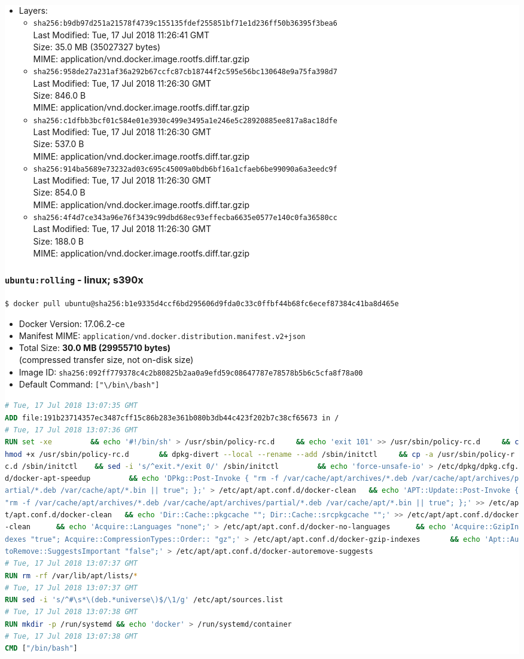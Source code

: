 -	Layers:
	-	`sha256:b9db97d251a21578f4739c155135fdef255851bf71e1d236ff50b36395f3bea6`  
		Last Modified: Tue, 17 Jul 2018 11:26:41 GMT  
		Size: 35.0 MB (35027327 bytes)  
		MIME: application/vnd.docker.image.rootfs.diff.tar.gzip
	-	`sha256:958de27a231af36a292b67ccfc87cb18744f2c595e56bc130648e9a75fa398d7`  
		Last Modified: Tue, 17 Jul 2018 11:26:30 GMT  
		Size: 846.0 B  
		MIME: application/vnd.docker.image.rootfs.diff.tar.gzip
	-	`sha256:c1dfbb3bcf01c584e01e3930c499e3495a1e246e5c28920885ee817a8ac18dfe`  
		Last Modified: Tue, 17 Jul 2018 11:26:30 GMT  
		Size: 537.0 B  
		MIME: application/vnd.docker.image.rootfs.diff.tar.gzip
	-	`sha256:914ba5689e73232ad03c695c45009a0bdb6bf16a1cfaeb6be99090a6a3eedc9f`  
		Last Modified: Tue, 17 Jul 2018 11:26:30 GMT  
		Size: 854.0 B  
		MIME: application/vnd.docker.image.rootfs.diff.tar.gzip
	-	`sha256:4f4d7ce343a96e76f3439c99dbd68ec93effecba6635e0577e140c0fa36580cc`  
		Last Modified: Tue, 17 Jul 2018 11:26:30 GMT  
		Size: 188.0 B  
		MIME: application/vnd.docker.image.rootfs.diff.tar.gzip

### `ubuntu:rolling` - linux; s390x

```console
$ docker pull ubuntu@sha256:b1e9335d4ccf6bd295606d9fda0c33c0ffbf44b68fc6ecef87384c41ba8d465e
```

-	Docker Version: 17.06.2-ce
-	Manifest MIME: `application/vnd.docker.distribution.manifest.v2+json`
-	Total Size: **30.0 MB (29955710 bytes)**  
	(compressed transfer size, not on-disk size)
-	Image ID: `sha256:092ff779378c4c2b80825b2aa0a9efd59c08647787e78578b5b6c5cfa8f78a00`
-	Default Command: `["\/bin\/bash"]`

```dockerfile
# Tue, 17 Jul 2018 13:07:35 GMT
ADD file:191b23714357ec3487cff15c86b283e361b080b3db44c423f202b7c38cf65673 in / 
# Tue, 17 Jul 2018 13:07:36 GMT
RUN set -xe 		&& echo '#!/bin/sh' > /usr/sbin/policy-rc.d 	&& echo 'exit 101' >> /usr/sbin/policy-rc.d 	&& chmod +x /usr/sbin/policy-rc.d 		&& dpkg-divert --local --rename --add /sbin/initctl 	&& cp -a /usr/sbin/policy-rc.d /sbin/initctl 	&& sed -i 's/^exit.*/exit 0/' /sbin/initctl 		&& echo 'force-unsafe-io' > /etc/dpkg/dpkg.cfg.d/docker-apt-speedup 		&& echo 'DPkg::Post-Invoke { "rm -f /var/cache/apt/archives/*.deb /var/cache/apt/archives/partial/*.deb /var/cache/apt/*.bin || true"; };' > /etc/apt/apt.conf.d/docker-clean 	&& echo 'APT::Update::Post-Invoke { "rm -f /var/cache/apt/archives/*.deb /var/cache/apt/archives/partial/*.deb /var/cache/apt/*.bin || true"; };' >> /etc/apt/apt.conf.d/docker-clean 	&& echo 'Dir::Cache::pkgcache ""; Dir::Cache::srcpkgcache "";' >> /etc/apt/apt.conf.d/docker-clean 		&& echo 'Acquire::Languages "none";' > /etc/apt/apt.conf.d/docker-no-languages 		&& echo 'Acquire::GzipIndexes "true"; Acquire::CompressionTypes::Order:: "gz";' > /etc/apt/apt.conf.d/docker-gzip-indexes 		&& echo 'Apt::AutoRemove::SuggestsImportant "false";' > /etc/apt/apt.conf.d/docker-autoremove-suggests
# Tue, 17 Jul 2018 13:07:37 GMT
RUN rm -rf /var/lib/apt/lists/*
# Tue, 17 Jul 2018 13:07:37 GMT
RUN sed -i 's/^#\s*\(deb.*universe\)$/\1/g' /etc/apt/sources.list
# Tue, 17 Jul 2018 13:07:38 GMT
RUN mkdir -p /run/systemd && echo 'docker' > /run/systemd/container
# Tue, 17 Jul 2018 13:07:38 GMT
CMD ["/bin/bash"]
```
